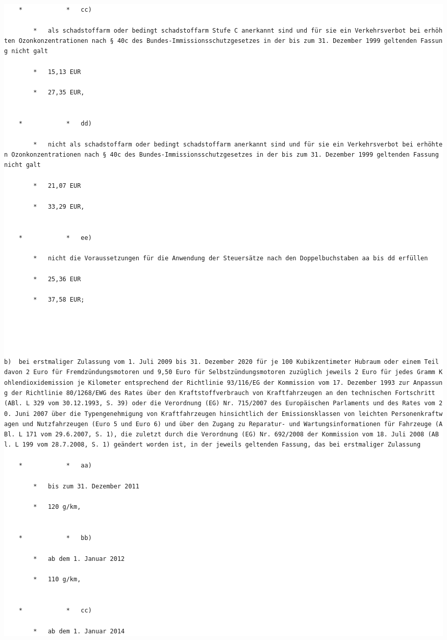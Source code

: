         *            *   cc)

            *   als schadstoffarm oder bedingt schadstoffarm Stufe C anerkannt sind und für sie ein Verkehrsverbot bei erhöhten Ozonkonzentrationen nach § 40c des Bundes-Immissionsschutzgesetzes in der bis zum 31. Dezember 1999 geltenden Fassung nicht galt

            *   15,13 EUR

            *   27,35 EUR,


        *            *   dd)

            *   nicht als schadstoffarm oder bedingt schadstoffarm anerkannt sind und für sie ein Verkehrsverbot bei erhöhten Ozonkonzentrationen nach § 40c des Bundes-Immissionsschutzgesetzes in der bis zum 31. Dezember 1999 geltenden Fassung nicht galt

            *   21,07 EUR

            *   33,29 EUR,


        *            *   ee)

            *   nicht die Voraussetzungen für die Anwendung der Steuersätze nach den Doppelbuchstaben aa bis dd erfüllen

            *   25,36 EUR

            *   37,58 EUR;





    b)  bei erstmaliger Zulassung vom 1. Juli 2009 bis 31. Dezember 2020 für je 100 Kubikzentimeter Hubraum oder einem Teil davon 2 Euro für Fremdzündungsmotoren und 9,50 Euro für Selbstzündungsmotoren zuzüglich jeweils 2 Euro für jedes Gramm Kohlendioxidemission je Kilometer entsprechend der Richtlinie 93/116/EG der Kommission vom 17. Dezember 1993 zur Anpassung der Richtlinie 80/1268/EWG des Rates über den Kraftstoffverbrauch von Kraftfahrzeugen an den technischen Fortschritt (ABl. L 329 vom 30.12.1993, S. 39) oder die Verordnung (EG) Nr. 715/2007 des Europäischen Parlaments und des Rates vom 20. Juni 2007 über die Typengenehmigung von Kraftfahrzeugen hinsichtlich der Emissionsklassen von leichten Personenkraftwagen und Nutzfahrzeugen (Euro 5 und Euro 6) und über den Zugang zu Reparatur- und Wartungsinformationen für Fahrzeuge (ABl. L 171 vom 29.6.2007, S. 1), die zuletzt durch die Verordnung (EG) Nr. 692/2008 der Kommission vom 18. Juli 2008 (ABl. L 199 vom 28.7.2008, S. 1) geändert worden ist, in der jeweils geltenden Fassung, das bei erstmaliger Zulassung

        *            *   aa)

            *   bis zum 31. Dezember 2011

            *   120 g/km,


        *            *   bb)

            *   ab dem 1. Januar 2012

            *   110 g/km,


        *            *   cc)

            *   ab dem 1. Januar 2014
